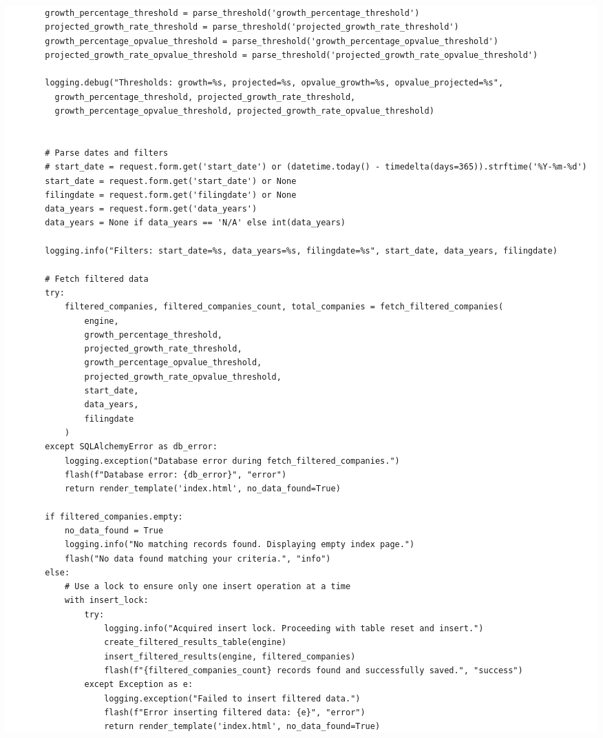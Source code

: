             growth_percentage_threshold = parse_threshold('growth_percentage_threshold')
            projected_growth_rate_threshold = parse_threshold('projected_growth_rate_threshold')
            growth_percentage_opvalue_threshold = parse_threshold('growth_percentage_opvalue_threshold')
            projected_growth_rate_opvalue_threshold = parse_threshold('projected_growth_rate_opvalue_threshold')

            logging.debug("Thresholds: growth=%s, projected=%s, opvalue_growth=%s, opvalue_projected=%s",
              growth_percentage_threshold, projected_growth_rate_threshold,
              growth_percentage_opvalue_threshold, projected_growth_rate_opvalue_threshold)


            # Parse dates and filters
            # start_date = request.form.get('start_date') or (datetime.today() - timedelta(days=365)).strftime('%Y-%m-%d')
            start_date = request.form.get('start_date') or None
            filingdate = request.form.get('filingdate') or None
            data_years = request.form.get('data_years')
            data_years = None if data_years == 'N/A' else int(data_years)

            logging.info("Filters: start_date=%s, data_years=%s, filingdate=%s", start_date, data_years, filingdate)

            # Fetch filtered data
            try:
                filtered_companies, filtered_companies_count, total_companies = fetch_filtered_companies(
                    engine,
                    growth_percentage_threshold,
                    projected_growth_rate_threshold,
                    growth_percentage_opvalue_threshold,
                    projected_growth_rate_opvalue_threshold,
                    start_date,
                    data_years,
                    filingdate
                )
            except SQLAlchemyError as db_error:
                logging.exception("Database error during fetch_filtered_companies.")
                flash(f"Database error: {db_error}", "error")
                return render_template('index.html', no_data_found=True)

            if filtered_companies.empty:
                no_data_found = True
                logging.info("No matching records found. Displaying empty index page.")
                flash("No data found matching your criteria.", "info")
            else:
                # Use a lock to ensure only one insert operation at a time
                with insert_lock:
                    try:
                        logging.info("Acquired insert lock. Proceeding with table reset and insert.")
                        create_filtered_results_table(engine)
                        insert_filtered_results(engine, filtered_companies)
                        flash(f"{filtered_companies_count} records found and successfully saved.", "success")
                    except Exception as e:
                        logging.exception("Failed to insert filtered data.")
                        flash(f"Error inserting filtered data: {e}", "error")
                        return render_template('index.html', no_data_found=True)
    